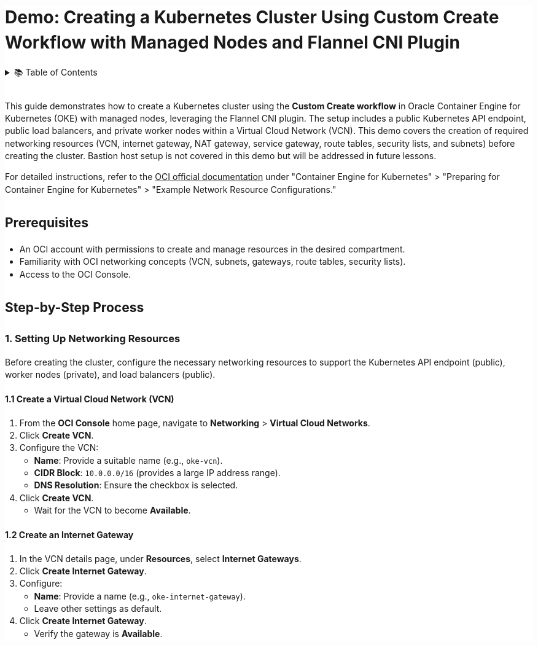 # **Demo: Creating a Kubernetes Cluster Using Custom Create Workflow with Managed Nodes and Flannel CNI Plugin**

<details><summary>📚 Table of Contents</summary></details>

<br/>


This guide demonstrates how to create a Kubernetes cluster using the **Custom Create workflow** in Oracle Container Engine for Kubernetes (OKE) with managed nodes, leveraging the Flannel CNI plugin. The setup includes a public Kubernetes API endpoint, public load balancers, and private worker nodes within a Virtual Cloud Network (VCN). This demo covers the creation of required networking resources (VCN, internet gateway, NAT gateway, service gateway, route tables, security lists, and subnets) before creating the cluster. Bastion host setup is not covered in this demo but will be addressed in future lessons.

For detailed instructions, refer to the [OCI official documentation](https://docs.oracle.com) under "Container Engine for Kubernetes" > "Preparing for Container Engine for Kubernetes" > "Example Network Resource Configurations."

## Prerequisites
- An OCI account with permissions to create and manage resources in the desired compartment.
- Familiarity with OCI networking concepts (VCN, subnets, gateways, route tables, security lists).
- Access to the OCI Console.

## Step-by-Step Process

### 1. Setting Up Networking Resources

Before creating the cluster, configure the necessary networking resources to support the Kubernetes API endpoint (public), worker nodes (private), and load balancers (public).

#### 1.1 Create a Virtual Cloud Network (VCN)
1. From the **OCI Console** home page, navigate to **Networking** > **Virtual Cloud Networks**.
2. Click **Create VCN**.
3. Configure the VCN:
   - **Name**: Provide a suitable name (e.g., `oke-vcn`).
   - **CIDR Block**: `10.0.0.0/16` (provides a large IP address range).
   - **DNS Resolution**: Ensure the checkbox is selected.
4. Click **Create VCN**.
   - Wait for the VCN to become **Available**.

#### 1.2 Create an Internet Gateway
1. In the VCN details page, under **Resources**, select **Internet Gateways**.
2. Click **Create Internet Gateway**.
3. Configure:
   - **Name**: Provide a name (e.g., `oke-internet-gateway`).
   - Leave other settings as default.
4. Click **Create Internet Gateway**.
   - Verify the gateway is **Available**.
